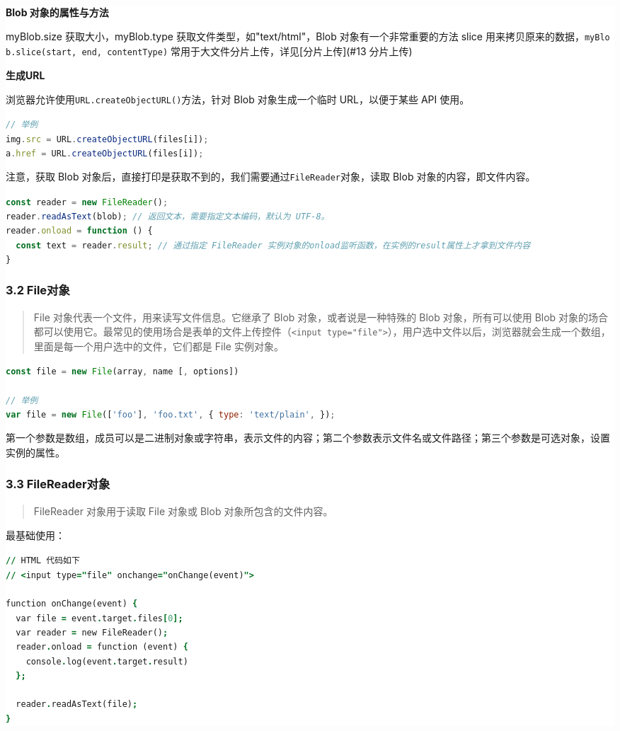 **Blob 对象的属性与方法**

myBlob.size 获取大小，myBlob.type 获取文件类型，如"text/html"，Blob 对象有一个非常重要的方法 slice 用来拷贝原来的数据，`myBlob.slice(start, end, contentType)` 常用于大文件分片上传，详见[分片上传](#13 分片上传)

**生成URL**

浏览器允许使用`URL.createObjectURL()`方法，针对 Blob 对象生成一个临时 URL，以便于某些 API 使用。

```js
// 举例
img.src = URL.createObjectURL(files[i]);
a.href = URL.createObjectURL(files[i]);
```

注意，获取 Blob 对象后，直接打印是获取不到的，我们需要通过`FileReader`对象，读取 Blob 对象的内容，即文件内容。

```js
const reader = new FileReader();
reader.readAsText(blob); // 返回文本，需要指定文本编码，默认为 UTF-8。
reader.onload = function () {
  const text = reader.result; // 通过指定 FileReader 实例对象的onload监听函数，在实例的result属性上才拿到文件内容
}
```

### 3.2 File对象

> File 对象代表一个文件，用来读写文件信息。它继承了 Blob 对象，或者说是一种特殊的 Blob 对象，所有可以使用 Blob 对象的场合都可以使用它。最常见的使用场合是表单的文件上传控件（`<input type="file">`），用户选中文件以后，浏览器就会生成一个数组，里面是每一个用户选中的文件，它们都是 File 实例对象。

```js
const file = new File(array, name [, options])

// 举例
var file = new File(['foo'], 'foo.txt', { type: 'text/plain', });
```

第一个参数是数组，成员可以是二进制对象或字符串，表示文件的内容；第二个参数表示文件名或文件路径；第三个参数是可选对象，设置实例的属性。

### 3.3 FileReader对象

> FileReader 对象用于读取 File 对象或 Blob 对象所包含的文件内容。

最基础使用：

```j s
// HTML 代码如下
// <input type="file" onchange="onChange(event)">

function onChange(event) {
  var file = event.target.files[0];
  var reader = new FileReader();
  reader.onload = function (event) {
    console.log(event.target.result)
  };

  reader.readAsText(file);
}
```
